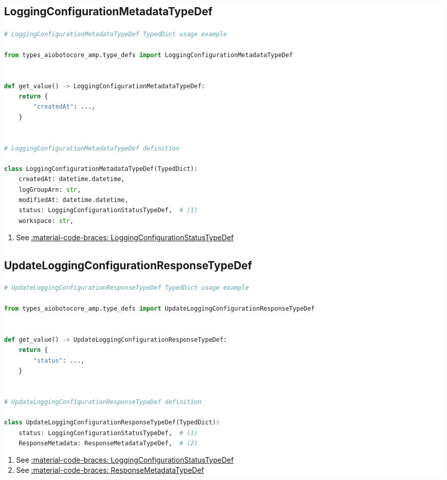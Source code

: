 ## LoggingConfigurationMetadataTypeDef

```python
# LoggingConfigurationMetadataTypeDef TypedDict usage example

from types_aiobotocore_amp.type_defs import LoggingConfigurationMetadataTypeDef


def get_value() -> LoggingConfigurationMetadataTypeDef:
    return {
        "createdAt": ...,
    }


# LoggingConfigurationMetadataTypeDef definition

class LoggingConfigurationMetadataTypeDef(TypedDict):
    createdAt: datetime.datetime,
    logGroupArn: str,
    modifiedAt: datetime.datetime,
    status: LoggingConfigurationStatusTypeDef,  # (1)
    workspace: str,
```

1. See [:material-code-braces: LoggingConfigurationStatusTypeDef](./type_defs.md#loggingconfigurationstatustypedef)

## UpdateLoggingConfigurationResponseTypeDef

```python
# UpdateLoggingConfigurationResponseTypeDef TypedDict usage example

from types_aiobotocore_amp.type_defs import UpdateLoggingConfigurationResponseTypeDef


def get_value() -> UpdateLoggingConfigurationResponseTypeDef:
    return {
        "status": ...,
    }


# UpdateLoggingConfigurationResponseTypeDef definition

class UpdateLoggingConfigurationResponseTypeDef(TypedDict):
    status: LoggingConfigurationStatusTypeDef,  # (1)
    ResponseMetadata: ResponseMetadataTypeDef,  # (2)
```

1. See [:material-code-braces: LoggingConfigurationStatusTypeDef](./type_defs.md#loggingconfigurationstatustypedef)
2. See [:material-code-braces: ResponseMetadataTypeDef](./type_defs.md#responsemetadatatypedef)

